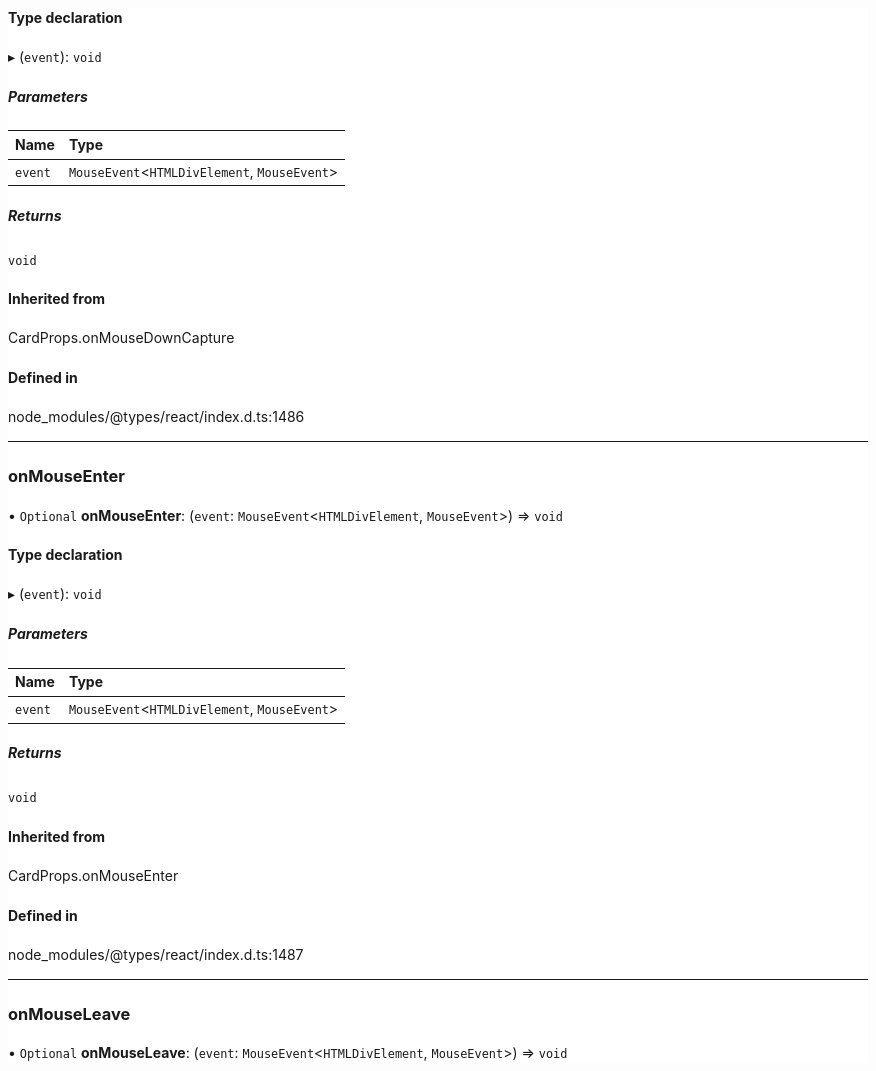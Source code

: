 #### Type declaration

▸ (`event`): `void`

##### Parameters

| Name | Type |
| :------ | :------ |
| `event` | `MouseEvent`<`HTMLDivElement`, `MouseEvent`\> |

##### Returns

`void`

#### Inherited from

CardProps.onMouseDownCapture

#### Defined in

node_modules/@types/react/index.d.ts:1486

___

### onMouseEnter

• `Optional` **onMouseEnter**: (`event`: `MouseEvent`<`HTMLDivElement`, `MouseEvent`\>) => `void`

#### Type declaration

▸ (`event`): `void`

##### Parameters

| Name | Type |
| :------ | :------ |
| `event` | `MouseEvent`<`HTMLDivElement`, `MouseEvent`\> |

##### Returns

`void`

#### Inherited from

CardProps.onMouseEnter

#### Defined in

node_modules/@types/react/index.d.ts:1487

___

### onMouseLeave

• `Optional` **onMouseLeave**: (`event`: `MouseEvent`<`HTMLDivElement`, `MouseEvent`\>) => `void`
